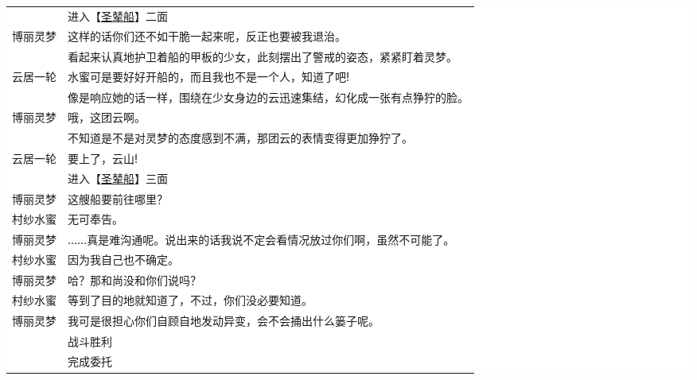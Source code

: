 <table><tbody><tr class="tt-status-header" id="重整态势-11" data-pos="&#91;&quot;\u91cd\u6574\u6001\u52bf&quot;,11&#93;"><td class="tt-s" lang="zh"><div class="poem"></div></td><td class="tt-status" lang="zh"><div class="poem">进入【<a href="/index.php?title=%E5%A4%A7%E5%AE%B6%E7%9A%84%E5%B9%BB%E6%83%B3%E4%B9%A1/%E5%9C%B0%E5%9B%BE/%E5%91%BD%E8%8E%B2%E5%AF%BA&amp;action=edit&amp;redlink=1" class="new" title="大家的幻想乡/地图/命莲寺（页面不存在）" unred="">圣辇船</a>】二面</div></td></tr><tr class="tt-content" id="重整态势-12" data-pos="&#91;&quot;\u91cd\u6574\u6001\u52bf&quot;,12&#93;"><td id="博丽灵梦" class="tt-char" lang="zh"><div class="poem">博丽灵梦</div></td><td class="tt-zh" lang="zh"><div class="poem">这样的话你们还不如干脆一起来呢，反正也要被我退治。</div></td></tr><tr class="tt-narrator" id="重整态势-13" data-pos="&#91;&quot;\u91cd\u6574\u6001\u52bf&quot;,13&#93;"><td id="" class="tt-narrator" lang="zh"><div class="poem"></div></td><td class="tt-zh" lang="zh"><div class="poem">看起来认真地护卫着船的甲板的少女，此刻摆出了警戒的姿态，紧紧盯着灵梦。</div></td></tr><tr class="tt-content" id="重整态势-14" data-pos="&#91;&quot;\u91cd\u6574\u6001\u52bf&quot;,14&#93;"><td id="云居一轮" class="tt-char" lang="zh"><div class="poem">云居一轮</div></td><td class="tt-zh" lang="zh"><div class="poem">水蜜可是要好好开船的，而且我也不是一个人，知道了吧!</div></td></tr><tr class="tt-narrator" id="重整态势-15" data-pos="&#91;&quot;\u91cd\u6574\u6001\u52bf&quot;,15&#93;"><td id="" class="tt-narrator" lang="zh"><div class="poem"></div></td><td class="tt-zh" lang="zh"><div class="poem">像是响应她的话一样，围绕在少女身边的云迅速集结，幻化成一张有点狰狞的脸。</div></td></tr><tr class="tt-content" id="重整态势-16" data-pos="&#91;&quot;\u91cd\u6574\u6001\u52bf&quot;,16&#93;"><td id="博丽灵梦" class="tt-char" lang="zh"><div class="poem">博丽灵梦</div></td><td class="tt-zh" lang="zh"><div class="poem">哦，这团云啊。</div></td></tr><tr class="tt-narrator" id="重整态势-17" data-pos="&#91;&quot;\u91cd\u6574\u6001\u52bf&quot;,17&#93;"><td id="" class="tt-narrator" lang="zh"><div class="poem"></div></td><td class="tt-zh" lang="zh"><div class="poem">不知道是不是对灵梦的态度感到不满，那团云的表情变得更加狰狞了。</div></td></tr><tr class="tt-content" id="重整态势-18" data-pos="&#91;&quot;\u91cd\u6574\u6001\u52bf&quot;,18&#93;"><td id="云居一轮" class="tt-char" lang="zh"><div class="poem">云居一轮</div></td><td class="tt-zh" lang="zh"><div class="poem">要上了，云山!</div></td></tr><tr class="tt-status-header" id="重整态势-19" data-pos="&#91;&quot;\u91cd\u6574\u6001\u52bf&quot;,19&#93;"><td class="tt-s" lang="zh"><div class="poem"></div></td><td class="tt-status" lang="zh"><div class="poem">进入【<a href="/index.php?title=%E5%A4%A7%E5%AE%B6%E7%9A%84%E5%B9%BB%E6%83%B3%E4%B9%A1/%E5%9C%B0%E5%9B%BE/%E5%91%BD%E8%8E%B2%E5%AF%BA&amp;action=edit&amp;redlink=1" class="new" title="大家的幻想乡/地图/命莲寺（页面不存在）" unred="">圣辇船</a>】三面</div></td></tr><tr class="tt-content" id="重整态势-20" data-pos="&#91;&quot;\u91cd\u6574\u6001\u52bf&quot;,20&#93;"><td id="博丽灵梦" class="tt-char" lang="zh"><div class="poem">博丽灵梦</div></td><td class="tt-zh" lang="zh"><div class="poem">这艘船要前往哪里？</div></td></tr><tr class="tt-content" id="重整态势-21" data-pos="&#91;&quot;\u91cd\u6574\u6001\u52bf&quot;,21&#93;"><td id="村纱水蜜" class="tt-char" lang="zh"><div class="poem">村纱水蜜</div></td><td class="tt-zh" lang="zh"><div class="poem">无可奉告。</div></td></tr><tr class="tt-content" id="重整态势-22" data-pos="&#91;&quot;\u91cd\u6574\u6001\u52bf&quot;,22&#93;"><td id="博丽灵梦" class="tt-char" lang="zh"><div class="poem">博丽灵梦</div></td><td class="tt-zh" lang="zh"><div class="poem">……真是难沟通呢。说出来的话我说不定会看情况放过你们啊，虽然不可能了。</div></td></tr><tr class="tt-content" id="重整态势-23" data-pos="&#91;&quot;\u91cd\u6574\u6001\u52bf&quot;,23&#93;"><td id="村纱水蜜" class="tt-char" lang="zh"><div class="poem">村纱水蜜</div></td><td class="tt-zh" lang="zh"><div class="poem">因为我自己也不确定。</div></td></tr><tr class="tt-content" id="重整态势-24" data-pos="&#91;&quot;\u91cd\u6574\u6001\u52bf&quot;,24&#93;"><td id="博丽灵梦" class="tt-char" lang="zh"><div class="poem">博丽灵梦</div></td><td class="tt-zh" lang="zh"><div class="poem">哈？那和尚没和你们说吗？</div></td></tr><tr class="tt-content" id="重整态势-25" data-pos="&#91;&quot;\u91cd\u6574\u6001\u52bf&quot;,25&#93;"><td id="村纱水蜜" class="tt-char" lang="zh"><div class="poem">村纱水蜜</div></td><td class="tt-zh" lang="zh"><div class="poem">等到了目的地就知道了，不过，你们没必要知道。</div></td></tr><tr class="tt-content" id="重整态势-26" data-pos="&#91;&quot;\u91cd\u6574\u6001\u52bf&quot;,26&#93;"><td id="博丽灵梦" class="tt-char" lang="zh"><div class="poem">博丽灵梦</div></td><td class="tt-zh" lang="zh"><div class="poem">我可是很担心你们自顾自地发动异变，会不会捅出什么篓子呢。</div></td></tr><tr class="tt-status-header" id="重整态势-27" data-pos="&#91;&quot;\u91cd\u6574\u6001\u52bf&quot;,27&#93;"><td class="tt-s" lang="zh"><div class="poem"></div></td><td class="tt-status" lang="zh"><div class="poem">战斗胜利</div></td></tr><tr class="tt-status-header" id="重整态势-28" data-pos="&#91;&quot;\u91cd\u6574\u6001\u52bf&quot;,28&#93;"><td class="tt-s" lang="zh"><div class="poem"></div></td><td class="tt-status" lang="zh"><div class="poem">完成委托</div></td></tr></tbody></table>
